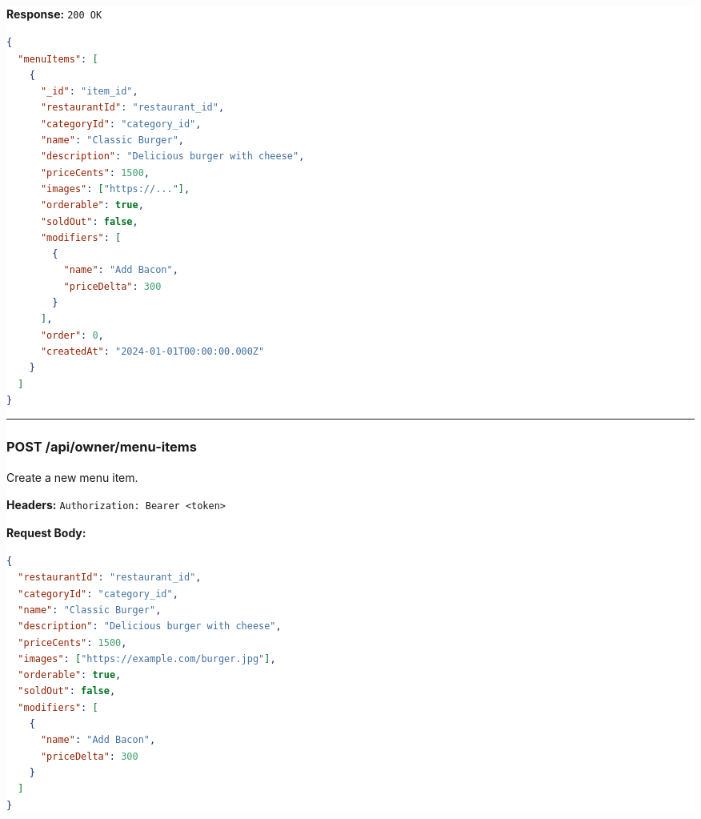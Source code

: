 **Response:** `200 OK`
```json
{
  "menuItems": [
    {
      "_id": "item_id",
      "restaurantId": "restaurant_id",
      "categoryId": "category_id",
      "name": "Classic Burger",
      "description": "Delicious burger with cheese",
      "priceCents": 1500,
      "images": ["https://..."],
      "orderable": true,
      "soldOut": false,
      "modifiers": [
        {
          "name": "Add Bacon",
          "priceDelta": 300
        }
      ],
      "order": 0,
      "createdAt": "2024-01-01T00:00:00.000Z"
    }
  ]
}
```

---

### POST /api/owner/menu-items
Create a new menu item.

**Headers:** `Authorization: Bearer <token>`

**Request Body:**
```json
{
  "restaurantId": "restaurant_id",
  "categoryId": "category_id",
  "name": "Classic Burger",
  "description": "Delicious burger with cheese",
  "priceCents": 1500,
  "images": ["https://example.com/burger.jpg"],
  "orderable": true,
  "soldOut": false,
  "modifiers": [
    {
      "name": "Add Bacon",
      "priceDelta": 300
    }
  ]
}
```
